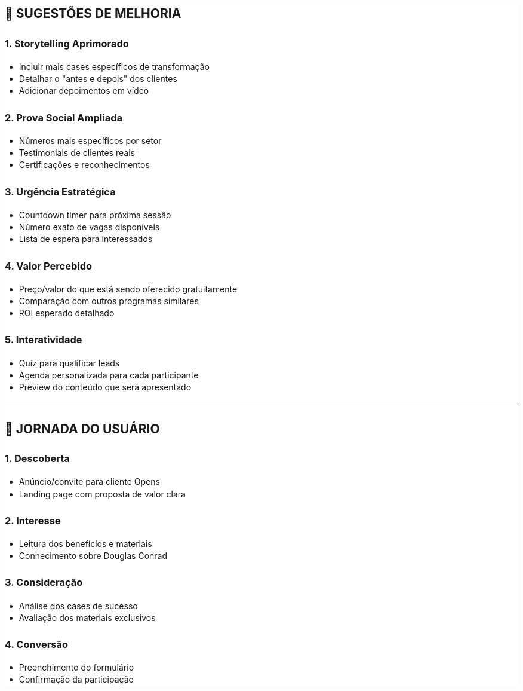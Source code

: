
## 📝 **SUGESTÕES DE MELHORIA**

### 1. **Storytelling Aprimorado**
- Incluir mais cases específicos de transformação
- Detalhar o "antes e depois" dos clientes
- Adicionar depoimentos em vídeo

### 2. **Prova Social Ampliada**
- Números mais específicos por setor
- Testimonials de clientes reais
- Certificações e reconhecimentos

### 3. **Urgência Estratégica**
- Countdown timer para próxima sessão
- Número exato de vagas disponíveis
- Lista de espera para interessados

### 4. **Valor Percebido**
- Preço/valor do que está sendo oferecido gratuitamente
- Comparação com outros programas similares
- ROI esperado detalhado

### 5. **Interatividade**
- Quiz para qualificar leads
- Agenda personalizada para cada participante
- Preview do conteúdo que será apresentado

---

## 🔗 **JORNADA DO USUÁRIO**

### 1. **Descoberta**
- Anúncio/convite para cliente Opens
- Landing page com proposta de valor clara

### 2. **Interesse**
- Leitura dos benefícios e materiais
- Conhecimento sobre Douglas Conrad

### 3. **Consideração**
- Análise dos cases de sucesso
- Avaliação dos materiais exclusivos

### 4. **Conversão**
- Preenchimento do formulário
- Confirmação da participação
